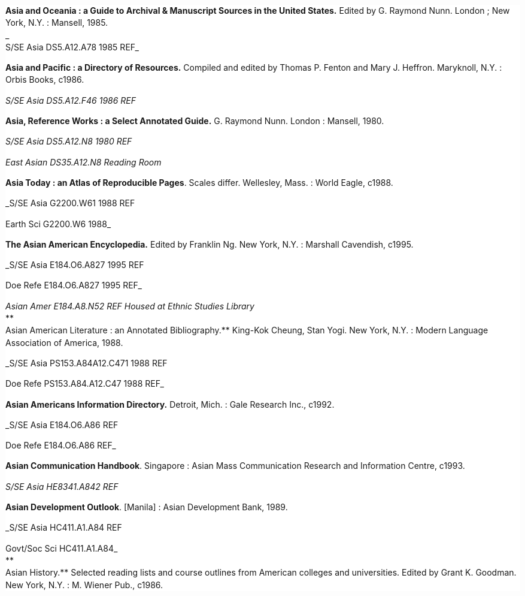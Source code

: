 **Asia and Oceania : a Guide to Archival & Manuscript Sources in the United
States.** Edited by G. Raymond Nunn. London ; New York, N.Y. : Mansell, 1985.  
_  
S/SE Asia DS5.A12.A78 1985 REF_

**Asia and Pacific : a Directory of Resources.** Compiled and edited by Thomas
P. Fenton and Mary J. Heffron. Maryknoll, N.Y. : Orbis Books, c1986.  
  
_S/SE Asia DS5.A12.F46 1986 REF_

**Asia, Reference Works : a Select Annotated Guide.** G. Raymond Nunn. London
: Mansell, 1980.  
  
_S/SE Asia DS5.A12.N8 1980 REF_

_East Asian DS35.A12.N8 Reading Room_

**Asia Today : an Atlas of Reproducible Pages**. Scales differ. Wellesley,
Mass. : World Eagle, c1988.

_S/SE Asia G2200.W61 1988 REF  
  
Earth Sci G2200.W6 1988_

**The Asian American Encyclopedia.** Edited by Franklin Ng. New York, N.Y. :
Marshall Cavendish, c1995.  
  
_S/SE Asia E184.O6.A827 1995 REF  
  
Doe Refe E184.O6.A827 1995 REF_  
  
_Asian Amer E184.A8.N52 REF Housed at Ethnic Studies Library_  
**  
Asian American Literature : an Annotated Bibliography.** King-Kok Cheung, Stan
Yogi. New York, N.Y. : Modern Language Association of America, 1988.  
  
_S/SE Asia PS153.A84A12.C471 1988 REF  
  
Doe Refe PS153.A84.A12.C47 1988 REF_  
  
**Asian Americans Information Directory.** Detroit, Mich. : Gale Research
Inc., c1992.

_S/SE Asia E184.O6.A86 REF  
  
Doe Refe E184.O6.A86 REF_  
  
**Asian Communication Handbook**. Singapore : Asian Mass Communication
Research and Information Centre, c1993.

_S/SE Asia HE8341.A842 REF_

**Asian Development Outlook**. [Manila] : Asian Development Bank, 1989.  
  
_S/SE Asia HC411.A1.A84 REF  
  
Govt/Soc Sci HC411.A1.A84_  
**  
Asian History.** Selected reading lists and course outlines from American
colleges and universities. Edited by Grant K. Goodman. New York, N.Y. : M.
Wiener Pub., c1986.
